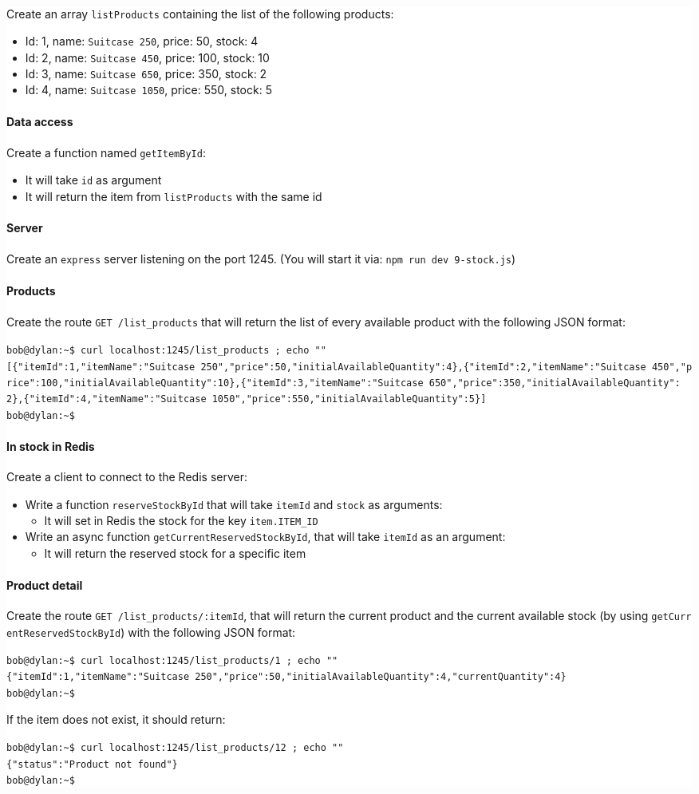 Create an array `listProducts` containing the list of the following products:

- Id: 1, name: `Suitcase 250`, price: 50, stock: 4
- Id: 2, name: `Suitcase 450`, price: 100, stock: 10
- Id: 3, name: `Suitcase 650`, price: 350, stock: 2
- Id: 4, name: `Suitcase 1050`, price: 550, stock: 5

#### Data access

Create a function named `getItemById`:

- It will take `id` as argument
- It will return the item from `listProducts` with the same id

#### Server

Create an `express` server listening on the port 1245. (You will start it via: `npm run dev 9-stock.js`)

#### Products

Create the route `GET /list_products` that will return the list of every available product with the following JSON format:

```
bob@dylan:~$ curl localhost:1245/list_products ; echo ""
[{"itemId":1,"itemName":"Suitcase 250","price":50,"initialAvailableQuantity":4},{"itemId":2,"itemName":"Suitcase 450","price":100,"initialAvailableQuantity":10},{"itemId":3,"itemName":"Suitcase 650","price":350,"initialAvailableQuantity":2},{"itemId":4,"itemName":"Suitcase 1050","price":550,"initialAvailableQuantity":5}]
bob@dylan:~$

```

#### In stock in Redis

Create a client to connect to the Redis server:

- Write a function `reserveStockById` that will take `itemId` and `stock` as arguments:
  - It will set in Redis the stock for the key `item.ITEM_ID`
- Write an async function `getCurrentReservedStockById`, that will take `itemId` as an argument:
  - It will return the reserved stock for a specific item

#### Product detail

Create the route `GET /list_products/:itemId`, that will return the current product and the current available stock (by using `getCurrentReservedStockById`) with the following JSON format:

```
bob@dylan:~$ curl localhost:1245/list_products/1 ; echo ""
{"itemId":1,"itemName":"Suitcase 250","price":50,"initialAvailableQuantity":4,"currentQuantity":4}
bob@dylan:~$

```

If the item does not exist, it should return:

```
bob@dylan:~$ curl localhost:1245/list_products/12 ; echo ""
{"status":"Product not found"}
bob@dylan:~$

```
